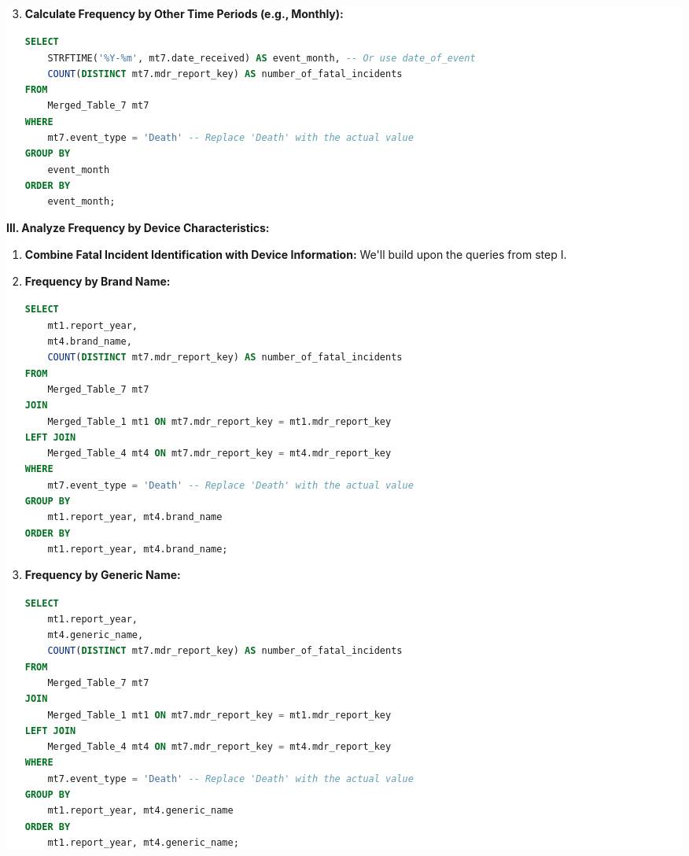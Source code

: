 3. **Calculate Frequency by Other Time Periods (e.g., Monthly):**

   ```sql
   SELECT
       STRFTIME('%Y-%m', mt7.date_received) AS event_month, -- Or use date_of_event
       COUNT(DISTINCT mt7.mdr_report_key) AS number_of_fatal_incidents
   FROM
       Merged_Table_7 mt7
   WHERE
       mt7.event_type = 'Death' -- Replace 'Death' with the actual value
   GROUP BY
       event_month
   ORDER BY
       event_month;
   ```

**III. Analyze Frequency by Device Characteristics:**

1. **Combine Fatal Incident Identification with Device Information:**  We'll build upon the queries from step I.
2. **Frequency by Brand Name:**

   ```sql
   SELECT
       mt1.report_year,
       mt4.brand_name,
       COUNT(DISTINCT mt7.mdr_report_key) AS number_of_fatal_incidents
   FROM
       Merged_Table_7 mt7
   JOIN
       Merged_Table_1 mt1 ON mt7.mdr_report_key = mt1.mdr_report_key
   LEFT JOIN
       Merged_Table_4 mt4 ON mt7.mdr_report_key = mt4.mdr_report_key
   WHERE
       mt7.event_type = 'Death' -- Replace 'Death' with the actual value
   GROUP BY
       mt1.report_year, mt4.brand_name
   ORDER BY
       mt1.report_year, mt4.brand_name;
   ```

3. **Frequency by Generic Name:**

   ```sql
   SELECT
       mt1.report_year,
       mt4.generic_name,
       COUNT(DISTINCT mt7.mdr_report_key) AS number_of_fatal_incidents
   FROM
       Merged_Table_7 mt7
   JOIN
       Merged_Table_1 mt1 ON mt7.mdr_report_key = mt1.mdr_report_key
   LEFT JOIN
       Merged_Table_4 mt4 ON mt7.mdr_report_key = mt4.mdr_report_key
   WHERE
       mt7.event_type = 'Death' -- Replace 'Death' with the actual value
   GROUP BY
       mt1.report_year, mt4.generic_name
   ORDER BY
       mt1.report_year, mt4.generic_name;
   ```
